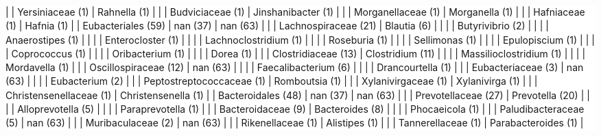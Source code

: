 |                            | Yersiniaceae (1)            | Rahnella (1)                        |
|                            | Budviciaceae (1)            | Jinshanibacter (1)                  |
|                            | Morganellaceae (1)          | Morganella (1)                      |
|                            | Hafniaceae (1)              | Hafnia (1)                          |
| Eubacteriales (59)         | nan (37)                    | nan (63)                            |
|                            | Lachnospiraceae (21)        | Blautia (6)                         |
|                            |                             | Butyrivibrio (2)                    |
|                            |                             | Anaerostipes (1)                    |
|                            |                             | Enterocloster (1)                   |
|                            |                             | Lachnoclostridium (1)               |
|                            |                             | Roseburia (1)                       |
|                            |                             | Sellimonas (1)                      |
|                            |                             | Epulopiscium (1)                    |
|                            |                             | Coprococcus (1)                     |
|                            |                             | Oribacterium (1)                    |
|                            |                             | Dorea (1)                           |
|                            | Clostridiaceae (13)         | Clostridium (11)                    |
|                            |                             | Massilioclostridium (1)             |
|                            |                             | Mordavella (1)                      |
|                            | Oscillospiraceae (12)       | nan (63)                            |
|                            |                             | Faecalibacterium (6)                |
|                            |                             | Drancourtella (1)                   |
|                            | Eubacteriaceae (3)          | nan (63)                            |
|                            |                             | Eubacterium (2)                     |
|                            | Peptostreptococcaceae (1)   | Romboutsia (1)                      |
|                            | Xylanivirgaceae (1)         | Xylanivirga (1)                     |
|                            | Christensenellaceae (1)     | Christensenella (1)                 |
| Bacteroidales (48)         | nan (37)                    | nan (63)                            |
|                            | Prevotellaceae (27)         | Prevotella (20)                     |
|                            |                             | Alloprevotella (5)                  |
|                            |                             | Paraprevotella (1)                  |
|                            | Bacteroidaceae (9)          | Bacteroides (8)                     |
|                            |                             | Phocaeicola (1)                     |
|                            | Paludibacteraceae (5)       | nan (63)                            |
|                            | Muribaculaceae (2)          | nan (63)                            |
|                            | Rikenellaceae (1)           | Alistipes (1)                       |
|                            | Tannerellaceae (1)          | Parabacteroides (1)                 |